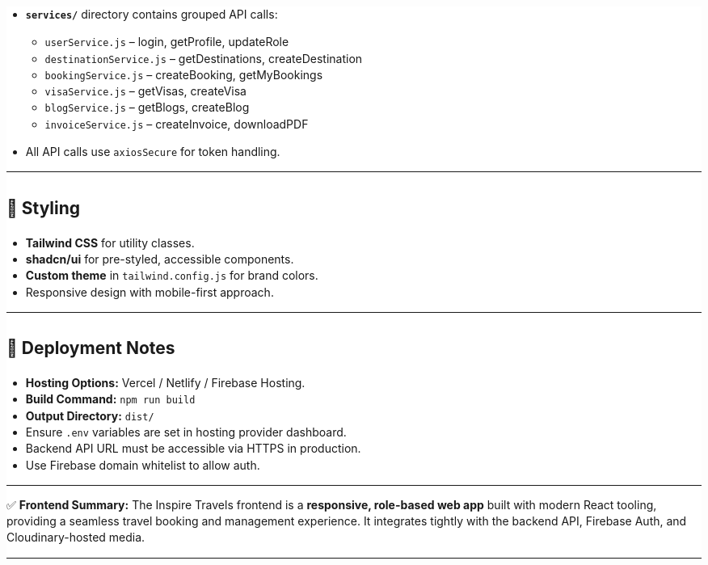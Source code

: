 * **`services/`** directory contains grouped API calls:

  * `userService.js` – login, getProfile, updateRole
  * `destinationService.js` – getDestinations, createDestination
  * `bookingService.js` – createBooking, getMyBookings
  * `visaService.js` – getVisas, createVisa
  * `blogService.js` – getBlogs, createBlog
  * `invoiceService.js` – createInvoice, downloadPDF
* All API calls use `axiosSecure` for token handling.

---

## 🎨 Styling

* **Tailwind CSS** for utility classes.
* **shadcn/ui** for pre-styled, accessible components.
* **Custom theme** in `tailwind.config.js` for brand colors.
* Responsive design with mobile-first approach.

---

## 🚀 Deployment Notes

* **Hosting Options:** Vercel / Netlify / Firebase Hosting.
* **Build Command:** `npm run build`
* **Output Directory:** `dist/`
* Ensure `.env` variables are set in hosting provider dashboard.
* Backend API URL must be accessible via HTTPS in production.
* Use Firebase domain whitelist to allow auth.

---

✅ **Frontend Summary:**
The Inspire Travels frontend is a **responsive, role-based web app** built with modern React tooling, providing a seamless travel booking and management experience. It integrates tightly with the backend API, Firebase Auth, and Cloudinary-hosted media.

---